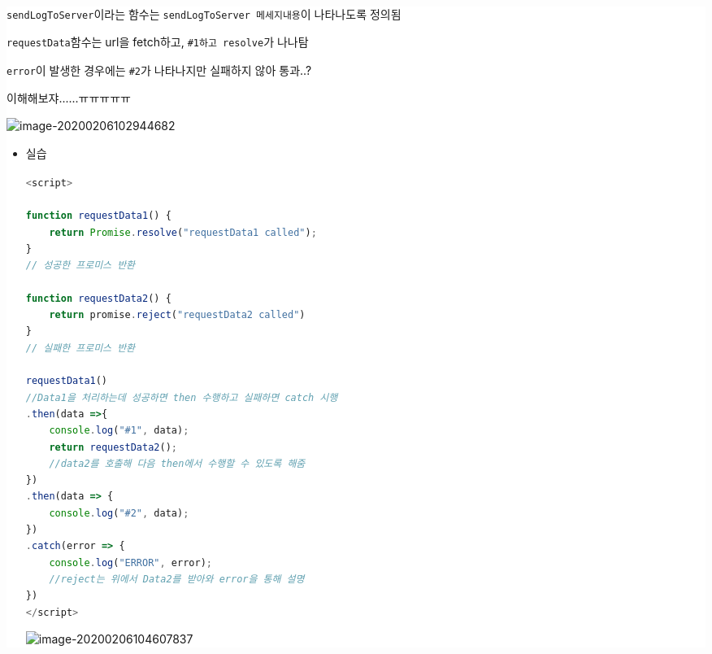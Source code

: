 
`sendLogToServer`이라는 함수는 `sendLogToServer 메세지내용`이 나타나도록 정의됨

`requestData`함수는 url을 fetch하고, `#1하고 resolve`가 나나탐

`error`이 발생한 경우에는 `#2`가 나타나지만 실패하지 않아 통과..?

이해해보쟈......ㅠㅠㅠㅠㅠ

![image-20200206102944682](C:\Users\HPE\Desktop\TIL\images\image-20200206102944682.png)



* 실습

  ```javascript
  <script>
  
  function requestData1() {
      return Promise.resolve("requestData1 called");
  }
  // 성공한 프로미스 반환
  
  function requestData2() {
      return promise.reject("requestData2 called")
  }
  // 실패한 프로미스 반환
  
  requestData1()
  //Data1을 처리하는데 성공하면 then 수행하고 실패하면 catch 시행
  .then(data =>{
      console.log("#1", data);
      return requestData2();
      //data2를 호출해 다음 then에서 수행할 수 있도록 해줌
  })
  .then(data => {
      console.log("#2", data);
  })
  .catch(error => {
      console.log("ERROR", error);
      //reject는 위에서 Data2를 받아와 error을 통해 설명
  })
  </script>
  ```

  ![image-20200206104607837](C:\Users\HPE\Desktop\TIL\images\image-20200206104607837.png)